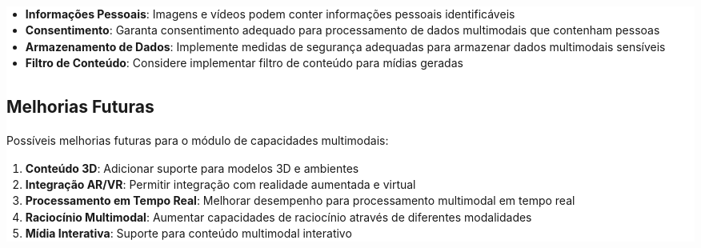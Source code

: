 - **Informações Pessoais**: Imagens e vídeos podem conter informações pessoais identificáveis
- **Consentimento**: Garanta consentimento adequado para processamento de dados multimodais que contenham pessoas
- **Armazenamento de Dados**: Implemente medidas de segurança adequadas para armazenar dados multimodais sensíveis
- **Filtro de Conteúdo**: Considere implementar filtro de conteúdo para mídias geradas

## Melhorias Futuras

Possíveis melhorias futuras para o módulo de capacidades multimodais:

1. **Conteúdo 3D**: Adicionar suporte para modelos 3D e ambientes
2. **Integração AR/VR**: Permitir integração com realidade aumentada e virtual
3. **Processamento em Tempo Real**: Melhorar desempenho para processamento multimodal em tempo real
4. **Raciocínio Multimodal**: Aumentar capacidades de raciocínio através de diferentes modalidades
5. **Mídia Interativa**: Suporte para conteúdo multimodal interativo
